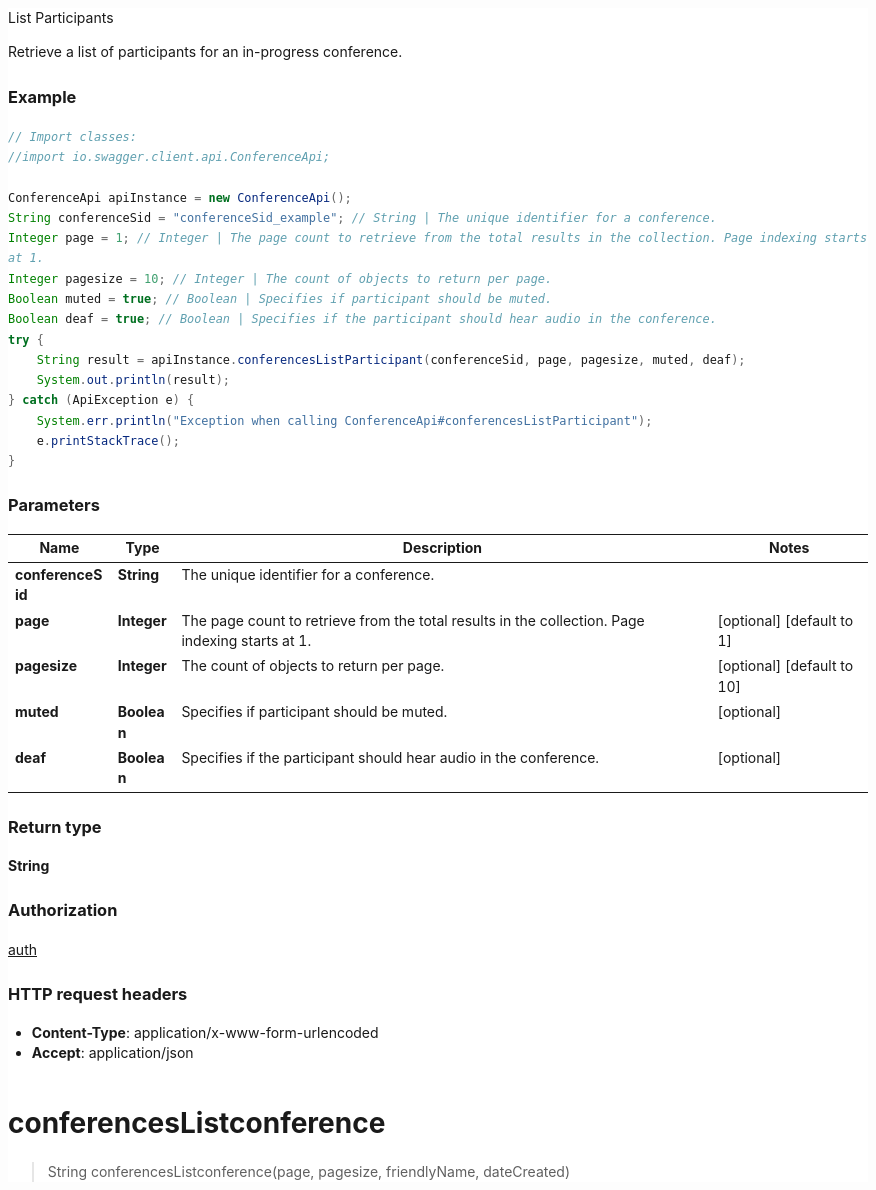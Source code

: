 List Participants

Retrieve a list of participants for an in-progress conference.

### Example
```java
// Import classes:
//import io.swagger.client.api.ConferenceApi;

ConferenceApi apiInstance = new ConferenceApi();
String conferenceSid = "conferenceSid_example"; // String | The unique identifier for a conference.
Integer page = 1; // Integer | The page count to retrieve from the total results in the collection. Page indexing starts at 1.
Integer pagesize = 10; // Integer | The count of objects to return per page.
Boolean muted = true; // Boolean | Specifies if participant should be muted.
Boolean deaf = true; // Boolean | Specifies if the participant should hear audio in the conference.
try {
    String result = apiInstance.conferencesListParticipant(conferenceSid, page, pagesize, muted, deaf);
    System.out.println(result);
} catch (ApiException e) {
    System.err.println("Exception when calling ConferenceApi#conferencesListParticipant");
    e.printStackTrace();
}
```

### Parameters

Name | Type | Description  | Notes
------------- | ------------- | ------------- | -------------
 **conferenceSid** | **String**| The unique identifier for a conference. |
 **page** | **Integer**| The page count to retrieve from the total results in the collection. Page indexing starts at 1. | [optional] [default to 1]
 **pagesize** | **Integer**| The count of objects to return per page. | [optional] [default to 10]
 **muted** | **Boolean**| Specifies if participant should be muted. | [optional]
 **deaf** | **Boolean**| Specifies if the participant should hear audio in the conference. | [optional]

### Return type

**String**

### Authorization

[auth](../README.md#auth)

### HTTP request headers

 - **Content-Type**: application/x-www-form-urlencoded
 - **Accept**: application/json

<a name="conferencesListconference"></a>
# **conferencesListconference**
> String conferencesListconference(page, pagesize, friendlyName, dateCreated)

